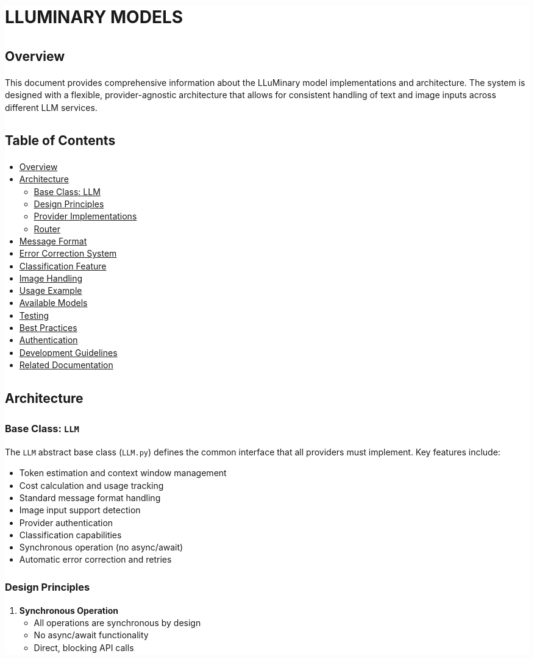# LLUMINARY MODELS

## Overview

This document provides comprehensive information about the LLuMinary model implementations and architecture. The system is designed with a flexible, provider-agnostic architecture that allows for consistent handling of text and image inputs across different LLM services.

## Table of Contents

- [Overview](#overview)
- [Architecture](#architecture)
  - [Base Class: LLM](#base-class-llm)
  - [Design Principles](#design-principles)
  - [Provider Implementations](#provider-implementations)
  - [Router](#router)
- [Message Format](#message-format)
- [Error Correction System](#error-correction-system)
- [Classification Feature](#classification-feature)
- [Image Handling](#image-handling)
- [Usage Example](#usage-example)
- [Available Models](#available-models)
- [Testing](#testing)
- [Best Practices](#best-practices)
- [Authentication](#authentication)
- [Development Guidelines](#development-guidelines)
- [Related Documentation](#related-documentation)

## Architecture

### Base Class: `LLM`

The `LLM` abstract base class (`LLM.py`) defines the common interface that all providers must implement. Key features include:

- Token estimation and context window management
- Cost calculation and usage tracking
- Standard message format handling
- Image input support detection
- Provider authentication
- Classification capabilities
- Synchronous operation (no async/await)
- Automatic error correction and retries

### Design Principles

1. **Synchronous Operation**
   - All operations are synchronous by design
   - No async/await functionality
   - Direct, blocking API calls
